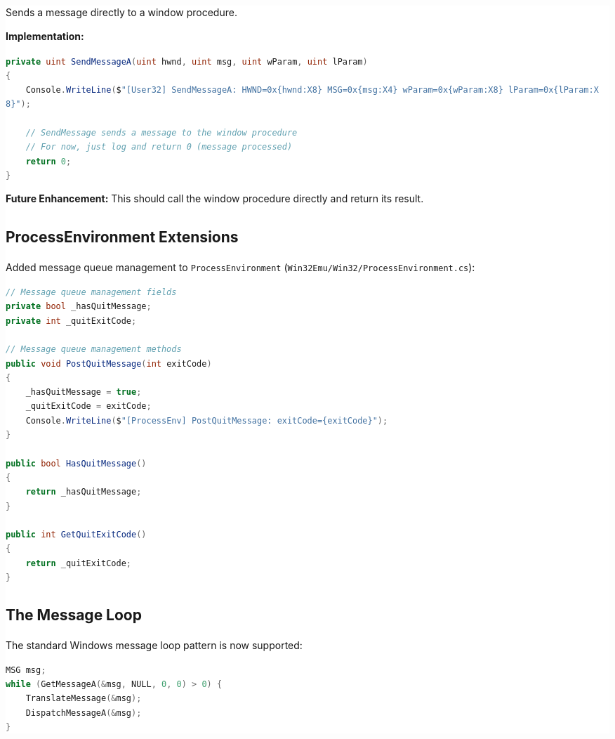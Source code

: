 Sends a message directly to a window procedure.

**Implementation:**
```csharp
private uint SendMessageA(uint hwnd, uint msg, uint wParam, uint lParam)
{
    Console.WriteLine($"[User32] SendMessageA: HWND=0x{hwnd:X8} MSG=0x{msg:X4} wParam=0x{wParam:X8} lParam=0x{lParam:X8}");
    
    // SendMessage sends a message to the window procedure
    // For now, just log and return 0 (message processed)
    return 0;
}
```

**Future Enhancement:** This should call the window procedure directly and return its result.

## ProcessEnvironment Extensions

Added message queue management to `ProcessEnvironment` (`Win32Emu/Win32/ProcessEnvironment.cs`):

```csharp
// Message queue management fields
private bool _hasQuitMessage;
private int _quitExitCode;

// Message queue management methods
public void PostQuitMessage(int exitCode)
{
    _hasQuitMessage = true;
    _quitExitCode = exitCode;
    Console.WriteLine($"[ProcessEnv] PostQuitMessage: exitCode={exitCode}");
}

public bool HasQuitMessage()
{
    return _hasQuitMessage;
}

public int GetQuitExitCode()
{
    return _quitExitCode;
}
```

## The Message Loop

The standard Windows message loop pattern is now supported:

```c
MSG msg;
while (GetMessageA(&msg, NULL, 0, 0) > 0) {
    TranslateMessage(&msg);
    DispatchMessageA(&msg);
}
```
